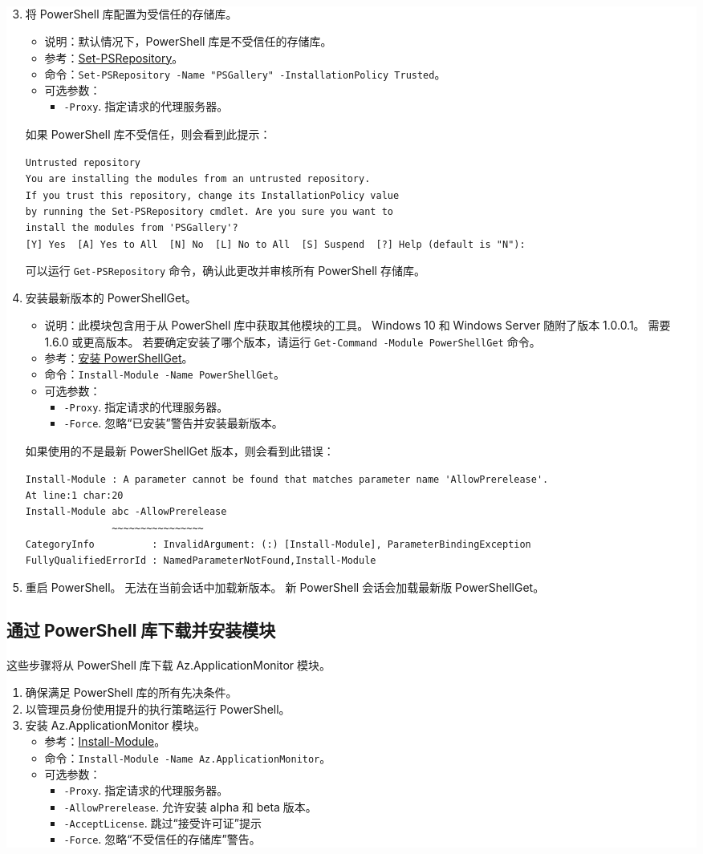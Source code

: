 3. 将 PowerShell 库配置为受信任的存储库。
    - 说明：默认情况下，PowerShell 库是不受信任的存储库。
    - 参考：[Set-PSRepository](/powershell/module/powershellget/set-psrepository)。
    - 命令：`Set-PSRepository -Name "PSGallery" -InstallationPolicy Trusted`。
    - 可选参数：
        - `-Proxy`. 指定请求的代理服务器。

    如果 PowerShell 库不受信任，则会看到此提示：

    ```output
    Untrusted repository
    You are installing the modules from an untrusted repository. 
    If you trust this repository, change its InstallationPolicy value 
    by running the Set-PSRepository cmdlet. Are you sure you want to 
    install the modules from 'PSGallery'?
    [Y] Yes  [A] Yes to All  [N] No  [L] No to All  [S] Suspend  [?] Help (default is "N"):
    ```

    可以运行 `Get-PSRepository` 命令，确认此更改并审核所有 PowerShell 存储库。

4. 安装最新版本的 PowerShellGet。
    - 说明：此模块包含用于从 PowerShell 库中获取其他模块的工具。 Windows 10 和 Windows Server 随附了版本 1.0.0.1。 需要 1.6.0 或更高版本。 若要确定安装了哪个版本，请运行 `Get-Command -Module PowerShellGet` 命令。
    - 参考：[安装 PowerShellGet](/powershell/scripting/gallery/installing-psget)。
    - 命令：`Install-Module -Name PowerShellGet`。
    - 可选参数：
        - `-Proxy`. 指定请求的代理服务器。
        - `-Force`. 忽略“已安装”警告并安装最新版本。

    如果使用的不是最新 PowerShellGet 版本，则会看到此错误：

    ```output
    Install-Module : A parameter cannot be found that matches parameter name 'AllowPrerelease'.
    At line:1 char:20
    Install-Module abc -AllowPrerelease
                   ~~~~~~~~~~~~~~~~
    CategoryInfo          : InvalidArgument: (:) [Install-Module], ParameterBindingException
    FullyQualifiedErrorId : NamedParameterNotFound,Install-Module
    ```

5. 重启 PowerShell。 无法在当前会话中加载新版本。 新 PowerShell 会话会加载最新版 PowerShellGet。

## <a name="download-and-install-the-module-via-powershell-gallery"></a>通过 PowerShell 库下载并安装模块

这些步骤将从 PowerShell 库下载 Az.ApplicationMonitor 模块。

1. 确保满足 PowerShell 库的所有先决条件。
2. 以管理员身份使用提升的执行策略运行 PowerShell。
3. 安装 Az.ApplicationMonitor 模块。
    - 参考：[Install-Module](/powershell/module/powershellget/install-module)。
    - 命令：`Install-Module -Name Az.ApplicationMonitor`。
    - 可选参数：
        - `-Proxy`. 指定请求的代理服务器。
        - `-AllowPrerelease`. 允许安装 alpha 和 beta 版本。
        - `-AcceptLicense`. 跳过“接受许可证”提示
        - `-Force`. 忽略“不受信任的存储库”警告。

